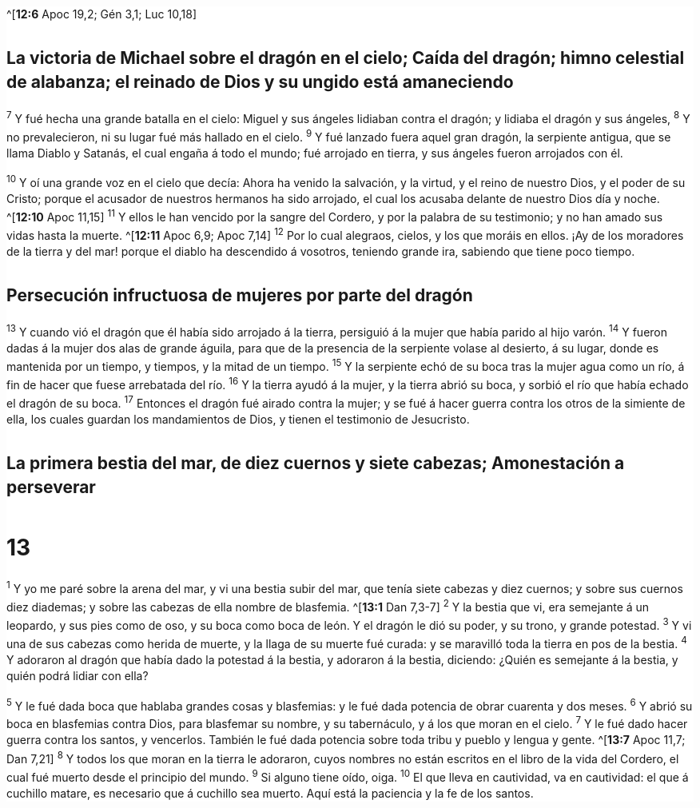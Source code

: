 ^[**12:6** Apoc 19,2; Gén 3,1; Luc 10,18] 
 

## La victoria de Michael sobre el dragón en el cielo; Caída del dragón; himno celestial de alabanza; el reinado de Dios y su ungido está amaneciendo
<sup class='bibleverse'>7</sup> Y fué hecha una grande batalla en el cielo: Miguel y sus ángeles lidiaban contra el dragón; y lidiaba el dragón y sus ángeles, <sup class='bibleverse'>8</sup> Y no prevalecieron, ni su lugar fué más hallado en el cielo. <sup class='bibleverse'>9</sup> Y fué lanzado fuera aquel gran dragón, la serpiente antigua, que se llama Diablo y Satanás, el cual engaña á todo el mundo; fué arrojado en tierra, y sus ángeles fueron arrojados con él. 


<sup class='bibleverse'>10</sup> Y oí una grande voz en el cielo que decía: Ahora ha venido la salvación, y la virtud, y el reino de nuestro Dios, y el poder de su Cristo; porque el acusador de nuestros hermanos ha sido arrojado, el cual los acusaba delante de nuestro Dios día y noche. ^[**12:10** Apoc 11,15] <sup class='bibleverse'>11</sup> Y ellos le han vencido por la sangre del Cordero, y por la palabra de su testimonio; y no han amado sus vidas hasta la muerte. ^[**12:11** Apoc 6,9; Apoc 7,14] <sup class='bibleverse'>12</sup> Por lo cual alegraos, cielos, y los que moráis en ellos. ¡Ay de los moradores de la tierra y del mar! porque el diablo ha descendido á vosotros, teniendo grande ira, sabiendo que tiene poco tiempo. 


 

## Persecución infructuosa de mujeres por parte del dragón
<sup class='bibleverse'>13</sup> Y cuando vió el dragón que él había sido arrojado á la tierra, persiguió á la mujer que había parido al hijo varón. <sup class='bibleverse'>14</sup> Y fueron dadas á la mujer dos alas de grande águila, para que de la presencia de la serpiente volase al desierto, á su lugar, donde es mantenida por un tiempo, y tiempos, y la mitad de un tiempo. <sup class='bibleverse'>15</sup> Y la serpiente echó de su boca tras la mujer agua como un río, á fin de hacer que fuese arrebatada del río. <sup class='bibleverse'>16</sup> Y la tierra ayudó á la mujer, y la tierra abrió su boca, y sorbió el río que había echado el dragón de su boca. <sup class='bibleverse'>17</sup> Entonces el dragón fué airado contra la mujer; y se fué á hacer guerra contra los otros de la simiente de ella, los cuales guardan los mandamientos de Dios, y tienen el testimonio de Jesucristo. 

## La primera bestia del mar, de diez cuernos y siete cabezas; Amonestación a perseverar
# 13 
<sup class='bibleverse'>1</sup> Y yo me paré sobre la arena del mar, y vi una bestia subir del mar, que tenía siete cabezas y diez cuernos; y sobre sus cuernos diez diademas; y sobre las cabezas de ella nombre de blasfemia. ^[**13:1** Dan 7,3-7] <sup class='bibleverse'>2</sup> Y la bestia que vi, era semejante á un leopardo, y sus pies como de oso, y su boca como boca de león. Y el dragón le dió su poder, y su trono, y grande potestad. <sup class='bibleverse'>3</sup> Y vi una de sus cabezas como herida de muerte, y la llaga de su muerte fué curada: y se maravilló toda la tierra en pos de la bestia. <sup class='bibleverse'>4</sup> Y adoraron al dragón que había dado la potestad á la bestia, y adoraron á la bestia, diciendo: ¿Quién es semejante á la bestia, y quién podrá lidiar con ella? 



<sup class='bibleverse'>5</sup> Y le fué dada boca que hablaba grandes cosas y blasfemias: y le fué dada potencia de obrar cuarenta y dos meses. <sup class='bibleverse'>6</sup> Y abrió su boca en blasfemias contra Dios, para blasfemar su nombre, y su tabernáculo, y á los que moran en el cielo. <sup class='bibleverse'>7</sup> Y le fué dado hacer guerra contra los santos, y vencerlos. También le fué dada potencia sobre toda tribu y pueblo y lengua y gente. ^[**13:7** Apoc 11,7; Dan 7,21] <sup class='bibleverse'>8</sup> Y todos los que moran en la tierra le adoraron, cuyos nombres no están escritos en el libro de la vida del Cordero, el cual fué muerto desde el principio del mundo. <sup class='bibleverse'>9</sup> Si alguno tiene oído, oiga. <sup class='bibleverse'>10</sup> El que lleva en cautividad, va en cautividad: el que á cuchillo matare, es necesario que á cuchillo sea muerto. Aquí está la paciencia y la fe de los santos. 
